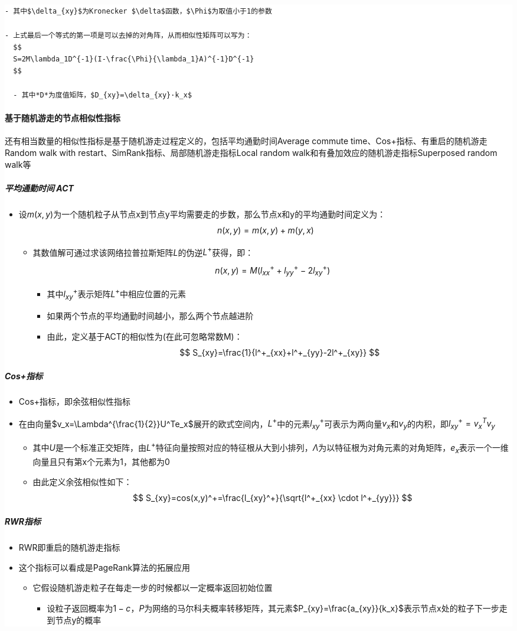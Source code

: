     - 其中$\delta_{xy}$为Kronecker $\delta$函数，$\Phi$为取值小于1的参数

    - 上式最后一个等式的第一项是可以去掉的对角阵，从而相似性矩阵可以写为：
      $$
      S=2M\lambda_1D^{-1}(I-\frac{\Phi}{\lambda_1}A)^{-1}D^{-1}
      $$

      - 其中*D*为度值矩阵，$D_{xy}=\delta_{xy}·k_x$

#### 基于随机游走的节点相似性指标

还有相当数量的相似性指标是基于随机游走过程定义的，包括平均通勤时间Average commute time、Cos+指标、有重启的随机游走Random walk with restart、SimRank指标、局部随机游走指标Local random walk和有叠加效应的随机游走指标Superposed random walk等

##### 平均通勤时间 ACT

- 设$m(x,y)$为一个随机粒子从节点x到节点y平均需要走的步数，那么节点x和y的平均通勤时间定义为：
  $$
  n(x,y)=m(x,y)+m(y,x)
  $$

  - 其数值解可通过求该网络拉普拉斯矩阵$L$的伪逆$L^+$获得，即：
    $$
    n(x,y)=M(l^+_{xx}+l^+_{yy}-2l^+_{xy})
    $$

    - 其中$l^+_{xy}$表示矩阵$L^+$中相应位置的元素

    - 如果两个节点的平均通勤时间越小，那么两个节点越进阶

    - 由此，定义基于ACT的相似性为(在此可忽略常数M)：
      $$
      S_{xy}=\frac{1}{l^+_{xx}+l^+_{yy}-2l^+_{xy}}
      $$

##### Cos+指标

- Cos+指标，即余弦相似性指标

- 在由向量$v_x=\Lambda^{\frac{1}{2}}U^Te_x$展开的欧式空间内，$L^+$中的元素$l^+_{xy}$可表示为两向量$v_x$和$v_y$的内积，即$l^+_{xy}=v_x^Tv_y$

  - 其中$U$是一个标准正交矩阵，由$L^+$特征向量按照对应的特征根从大到小排列，$\Lambda$为以特征根为对角元素的对角矩阵，$e_x$表示一个一维向量且只有第x个元素为1，其他都为0

  - 由此定义余弦相似性如下：
    $$
    S_{xy}=cos(x,y)^+=\frac{l_{xy}^+}{\sqrt{l^+_{xx} \cdot l^+_{yy}}}
    $$

##### RWR指标

- RWR即重启的随机游走指标

- 这个指标可以看成是PageRank算法的拓展应用

  - 它假设随机游走粒子在每走一步的时候都以一定概率返回初始位置

    - 设粒子返回概率为$1-c$，$P$为网络的马尔科夫概率转移矩阵，其元素$P_{xy}=\frac{a_{xy}}{k_x}$表示节点x处的粒子下一步走到节点y的概率
